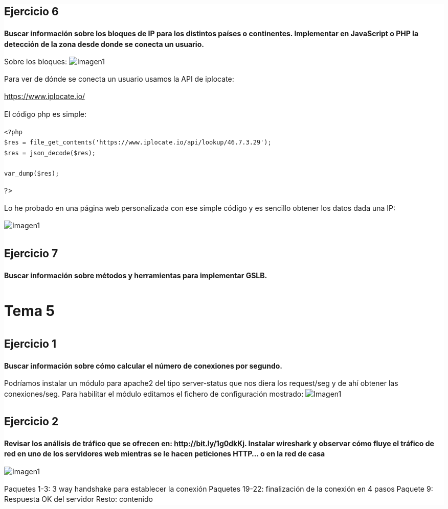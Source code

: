 
## Ejercicio 6
**Buscar información sobre los bloques de IP para los distintos países o continentes. Implementar en JavaScript o PHP la detección de la zona desde donde se conecta un usuario.**

Sobre los bloques:
![Imagen1](https://blog.ip2location.com/wp-content/uploads/2018/12/ipv4_address_map_2016_overlay.png)

Para ver de dónde se conecta un usuario usamos la API de iplocate:

https://www.iplocate.io/

El código php es simple:

    <?php
    $res = file_get_contents('https://www.iplocate.io/api/lookup/46.7.3.29');
    $res = json_decode($res);

    var_dump($res);
?>

Lo he probado en una página web personalizada con ese simple código y es sencillo obtener los datos dada una IP:

![Imagen1](https://github.com/davidluque1/SWAP/blob/master/Ejercicios%20de%20clase/php_zona.png)


## Ejercicio 7
**Buscar información sobre métodos y herramientas para implementar GSLB.**


# Tema 5

## Ejercicio 1

**Buscar información sobre cómo calcular el número de conexiones por segundo.**

Podríamos instalar un módulo para apache2 del tipo server-status que nos diera los request/seg y de ahí obtener las conexiones/seg. Para habilitar el módulo editamos el fichero de configuración mostrado:
![Imagen1](https://github.com/davidluque1/SWAP/blob/master/Ejercicios%20de%20clase/conexiones_seg.png)

## Ejercicio 2

**Revisar los análisis de tráfico que se ofrecen en: http://bit.ly/1g0dkKj. Instalar wireshark y observar cómo fluye el tráfico de red en uno de los servidores web mientras se le hacen peticiones HTTP… o en la red de casa**

![Imagen1](https://github.com/davidluque1/SWAP/blob/master/Ejercicios%20de%20clase/wireshark_web.png)

Paquetes 1-3: 3 way handshake para establecer la conexión
Paquetes 19-22: finalización de la conexión en 4 pasos
Paquete 9: Respuesta OK del servidor 
Resto: contenido
